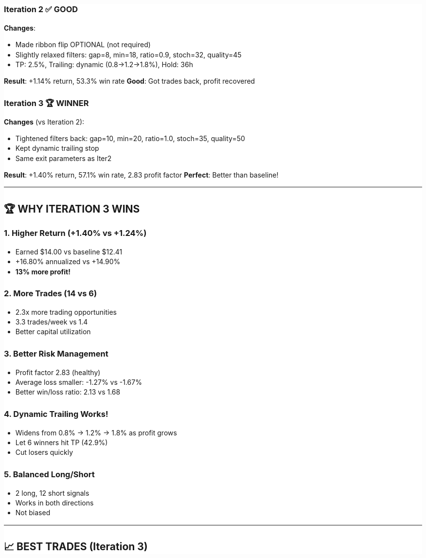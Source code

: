 ### **Iteration 2** ✅ GOOD
**Changes**:
- Made ribbon flip OPTIONAL (not required)
- Slightly relaxed filters: gap=8, min=18, ratio=0.9, stoch=32, quality=45
- TP: 2.5%, Trailing: dynamic (0.8→1.2→1.8%), Hold: 36h

**Result**: +1.14% return, 53.3% win rate
**Good**: Got trades back, profit recovered

### **Iteration 3** 🏆 WINNER
**Changes** (vs Iteration 2):
- Tightened filters back: gap=10, min=20, ratio=1.0, stoch=35, quality=50
- Kept dynamic trailing stop
- Same exit parameters as Iter2

**Result**: +1.40% return, 57.1% win rate, 2.83 profit factor
**Perfect**: Better than baseline!

---

## 🏆 WHY ITERATION 3 WINS

### 1. **Higher Return** (+1.40% vs +1.24%)
- Earned $14.00 vs baseline $12.41
- +16.80% annualized vs +14.90%
- **13% more profit!**

### 2. **More Trades** (14 vs 6)
- 2.3x more trading opportunities
- 3.3 trades/week vs 1.4
- Better capital utilization

### 3. **Better Risk Management**
- Profit factor 2.83 (healthy)
- Average loss smaller: -1.27% vs -1.67%
- Better win/loss ratio: 2.13 vs 1.68

### 4. **Dynamic Trailing Works!**
- Widens from 0.8% → 1.2% → 1.8% as profit grows
- Let 6 winners hit TP (42.9%)
- Cut losers quickly

### 5. **Balanced Long/Short**
- 2 long, 12 short signals
- Works in both directions
- Not biased

---

## 📈 BEST TRADES (Iteration 3)
